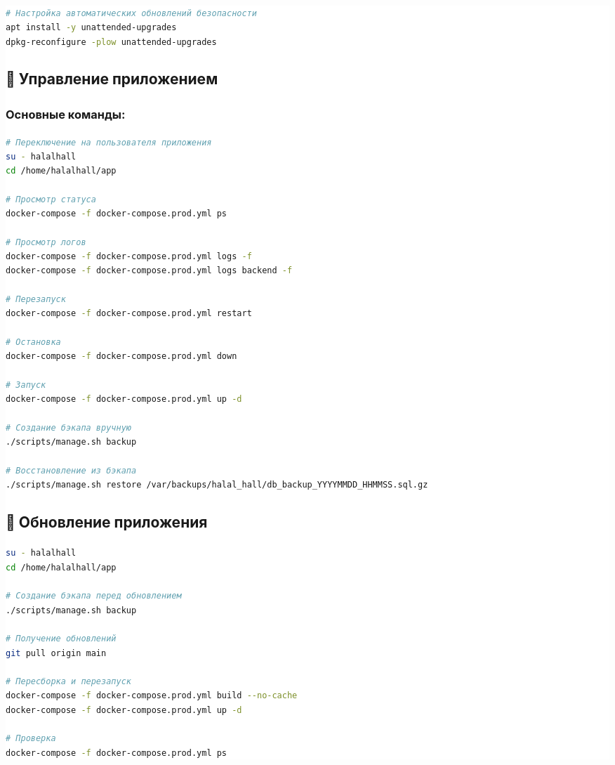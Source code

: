 ```bash
# Настройка автоматических обновлений безопасности
apt install -y unattended-upgrades
dpkg-reconfigure -plow unattended-upgrades
```

## 📝 Управление приложением

### Основные команды:

```bash
# Переключение на пользователя приложения
su - halalhall
cd /home/halalhall/app

# Просмотр статуса
docker-compose -f docker-compose.prod.yml ps

# Просмотр логов
docker-compose -f docker-compose.prod.yml logs -f
docker-compose -f docker-compose.prod.yml logs backend -f

# Перезапуск
docker-compose -f docker-compose.prod.yml restart

# Остановка
docker-compose -f docker-compose.prod.yml down

# Запуск
docker-compose -f docker-compose.prod.yml up -d

# Создание бэкапа вручную
./scripts/manage.sh backup

# Восстановление из бэкапа
./scripts/manage.sh restore /var/backups/halal_hall/db_backup_YYYYMMDD_HHMMSS.sql.gz
```

## 🔄 Обновление приложения

```bash
su - halalhall
cd /home/halalhall/app

# Создание бэкапа перед обновлением
./scripts/manage.sh backup

# Получение обновлений
git pull origin main

# Пересборка и перезапуск
docker-compose -f docker-compose.prod.yml build --no-cache
docker-compose -f docker-compose.prod.yml up -d

# Проверка
docker-compose -f docker-compose.prod.yml ps
```
